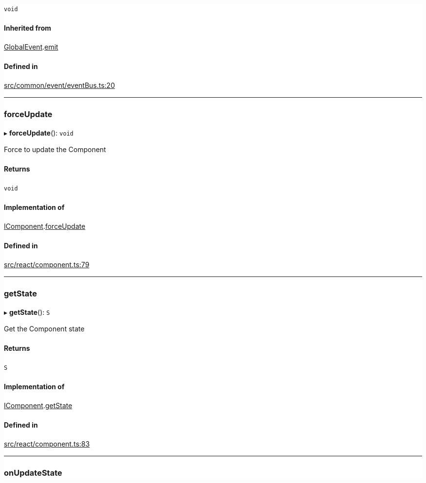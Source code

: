 `void`

#### Inherited from

[GlobalEvent](molecule.event.GlobalEvent).[emit](molecule.event.GlobalEvent#emit)

#### Defined in

[src/common/event/eventBus.ts:20](https://github.com/DTStack/molecule/blob/46c80551/src/common/event/eventBus.ts#L20)

---

### forceUpdate

▸ **forceUpdate**(): `void`

Force to update the Component

#### Returns

`void`

#### Implementation of

[IComponent](../interfaces/molecule.react.IComponent).[forceUpdate](../interfaces/molecule.react.IComponent#forceupdate)

#### Defined in

[src/react/component.ts:79](https://github.com/DTStack/molecule/blob/46c80551/src/react/component.ts#L79)

---

### getState

▸ **getState**(): `S`

Get the Component state

#### Returns

`S`

#### Implementation of

[IComponent](../interfaces/molecule.react.IComponent).[getState](../interfaces/molecule.react.IComponent#getstate)

#### Defined in

[src/react/component.ts:83](https://github.com/DTStack/molecule/blob/46c80551/src/react/component.ts#L83)

---

### onUpdateState
